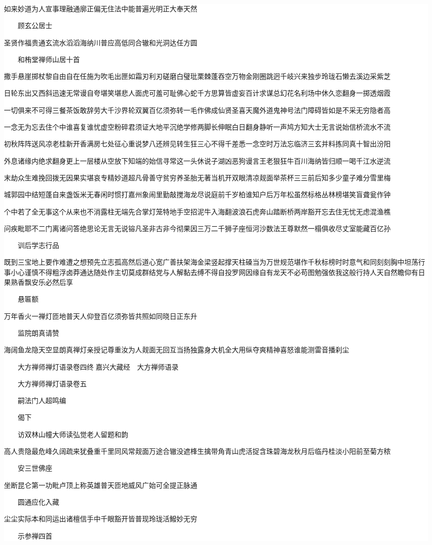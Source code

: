 如来妙道为人宣事理融通廓正偏无住法中能普遍光明正大奉天然

　　顾玄公居士

圣贤作福贵通玄流水滔滔海纳川普应高低同合辙和光洞达任方圆

　　和栯堂禅师山居十首

撒手悬崖掷杖黎自由自在任施为吹毛出匣如霜刃利刃磋磨白璧玭栗棘蓬吞空万物金刚圈跳迥千岐兴来独步玲珑石懒去溪边采紫芝

日轮东出又西斜迅速无常谩自夸堪笑堪悲人面虎可羞可耻佛心蛇千方思算皆虚妄百计求谋总幻花名利场中休久恋翻身一掷透烟霞

一切俱来不可得三餐茶饭敢辞劳大千沙界轮双翼百亿须弥转一毛作佛成仙贤圣喜天魔外道鬼神号法门障碍皆如是不采无穷隐者高

一念无为忘去住个中谁喜复谁忧虚空粉碎君须证大地平沉绝学修两脚长伸眠白日翻身静听一声鸠方知大士无言说始信桥流水不流

初秋阵阵送风凉老桂新开香满房七处征心重说梦八还辨见转生狂三心不得千差悉一念空时万法忘临济三玄并料拣同真十智出汾阳

外息诸缘内绝求翻身更上一层楼从空放下知端的始信寻常这一头休说子湖凶恶狗谩言王老狠狂牛百川海纳皆归顺一喝千江水逆流

末劫众生难挽回拨无因果实堪哀专精妙道超凡骨善守贫穷养圣胎无著当机开双眼清凉觌面举茶杯三三前后知多少童子难分雪里梅

城郭园中结短蓬自来盏饭米无春闲时惯打嘉州象闹里勤敲搅海龙尽说庭前千岁柏谁知户后万年松虽然标格丛林榜堪笑盲聋瓮作钟

个中若了全无事这个从来也不消露柱无端先合掌灯笼特地手空招泥牛入海翻波浪石虎奔山踏断桥两岸豁开忘去住无忧无虑混渔樵

问疾毗耶不二门离诸问答绝思论无言无说镕凡圣非古非今彻果因三万二千狮子座恒河沙数法王尊默然一榻俱收尽丈室能藏百亿孙

　　训后学志行品

既到三宝地上要作难遭之想预先立志孤高然后道心宽广善扶架海金梁竖起撑天柱磉当为万世规范堪作千秋标榜时时意气和同刻刻胸中坦荡行事小心谨慎不得粗浮卤莽通达随处作主切莫成群结党与人解黏去缚不得自投罗网因缘自有龙天不必苟图勉强依我这般行持人天自然瞻仰有日果熟香飘安乐必然后享

　　悬匾额

万年香火一禅灯匝地普天人仰登百亿须弥皆共照如同晓日正东升

　　监院朗真请赞

海阔鱼龙隐天空显朗真禅灯亲授记尊重汝为人觌面无回互当扬独露身大机全大用纵夺爽精神喜怒谁能测雷音播刹尘

　　大方禅师禅灯语录卷四终
嘉兴大藏经　大方禅师语录


　　大方禅师禅灯语录卷五

　　嗣法门人超鸣编

　　偈下

　　访双林山幢大师读弘觉老人留题和韵

高人贵隐最危峰久阔疏来犹叠重千里同风常觌面万途合辙没遮桻生擒带角青山虎活捉含珠碧海龙秋月后临丹桂淡小阳前至菊方秾

　　安三世佛座

坐断昆仑第一功毗卢顶上称英雄普天匝地威风广始可全提正脉通

　　圆通应化入藏

尘尘实际本和同运出诸檀信手中千眼豁开皆普现玲珑活鱍妙无穷

　　示参禅四首
